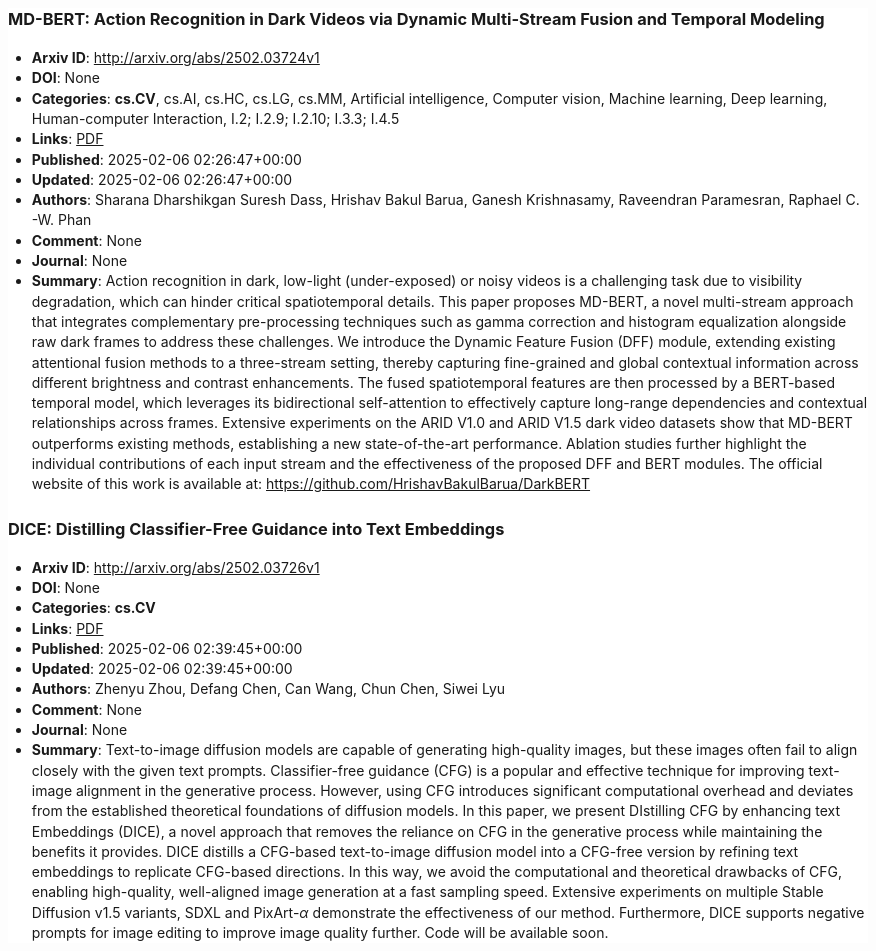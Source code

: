 

### MD-BERT: Action Recognition in Dark Videos via Dynamic Multi-Stream Fusion and Temporal Modeling
- **Arxiv ID**: http://arxiv.org/abs/2502.03724v1
- **DOI**: None
- **Categories**: **cs.CV**, cs.AI, cs.HC, cs.LG, cs.MM, Artificial intelligence, Computer vision, Machine learning, Deep
  learning, Human-computer Interaction, I.2; I.2.9; I.2.10; I.3.3; I.4.5
- **Links**: [PDF](http://arxiv.org/pdf/2502.03724v1)
- **Published**: 2025-02-06 02:26:47+00:00
- **Updated**: 2025-02-06 02:26:47+00:00
- **Authors**: Sharana Dharshikgan Suresh Dass, Hrishav Bakul Barua, Ganesh Krishnasamy, Raveendran Paramesran, Raphael C. -W. Phan
- **Comment**: None
- **Journal**: None
- **Summary**: Action recognition in dark, low-light (under-exposed) or noisy videos is a challenging task due to visibility degradation, which can hinder critical spatiotemporal details. This paper proposes MD-BERT, a novel multi-stream approach that integrates complementary pre-processing techniques such as gamma correction and histogram equalization alongside raw dark frames to address these challenges. We introduce the Dynamic Feature Fusion (DFF) module, extending existing attentional fusion methods to a three-stream setting, thereby capturing fine-grained and global contextual information across different brightness and contrast enhancements. The fused spatiotemporal features are then processed by a BERT-based temporal model, which leverages its bidirectional self-attention to effectively capture long-range dependencies and contextual relationships across frames. Extensive experiments on the ARID V1.0 and ARID V1.5 dark video datasets show that MD-BERT outperforms existing methods, establishing a new state-of-the-art performance. Ablation studies further highlight the individual contributions of each input stream and the effectiveness of the proposed DFF and BERT modules. The official website of this work is available at: https://github.com/HrishavBakulBarua/DarkBERT



### DICE: Distilling Classifier-Free Guidance into Text Embeddings
- **Arxiv ID**: http://arxiv.org/abs/2502.03726v1
- **DOI**: None
- **Categories**: **cs.CV**
- **Links**: [PDF](http://arxiv.org/pdf/2502.03726v1)
- **Published**: 2025-02-06 02:39:45+00:00
- **Updated**: 2025-02-06 02:39:45+00:00
- **Authors**: Zhenyu Zhou, Defang Chen, Can Wang, Chun Chen, Siwei Lyu
- **Comment**: None
- **Journal**: None
- **Summary**: Text-to-image diffusion models are capable of generating high-quality images, but these images often fail to align closely with the given text prompts. Classifier-free guidance (CFG) is a popular and effective technique for improving text-image alignment in the generative process. However, using CFG introduces significant computational overhead and deviates from the established theoretical foundations of diffusion models. In this paper, we present DIstilling CFG by enhancing text Embeddings (DICE), a novel approach that removes the reliance on CFG in the generative process while maintaining the benefits it provides. DICE distills a CFG-based text-to-image diffusion model into a CFG-free version by refining text embeddings to replicate CFG-based directions. In this way, we avoid the computational and theoretical drawbacks of CFG, enabling high-quality, well-aligned image generation at a fast sampling speed. Extensive experiments on multiple Stable Diffusion v1.5 variants, SDXL and PixArt-$\alpha$ demonstrate the effectiveness of our method. Furthermore, DICE supports negative prompts for image editing to improve image quality further. Code will be available soon.
